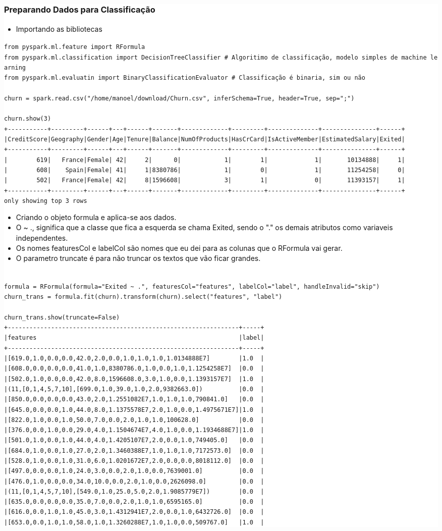 ### Preparando Dados para Classificação

* Importando as bibliotecas

```pyspark
from pyspark.ml.feature import RFormula 
from pyspark.ml.classification import DecisionTreeClassifier # Algoritimo de classificação, modelo simples de machine learning
from pyspark.ml.evaluatin import BinaryClassificationEvaluator # Classificação é binaria, sim ou não

churn = spark.read.csv("/home/manoel/download/Churn.csv", inferSchema=True, header=True, sep=";")

churn.show(3)
+-----------+---------+------+---+------+-------+-------------+---------+--------------+---------------+------+
|CreditScore|Geography|Gender|Age|Tenure|Balance|NumOfProducts|HasCrCard|IsActiveMember|EstimatedSalary|Exited|
+-----------+---------+------+---+------+-------+-------------+---------+--------------+---------------+------+
|        619|   France|Female| 42|     2|      0|            1|        1|             1|       10134888|     1|
|        608|    Spain|Female| 41|     1|8380786|            1|        0|             1|       11254258|     0|
|        502|   France|Female| 42|     8|1596608|            3|        1|             0|       11393157|     1|
+-----------+---------+------+---+------+-------+-------------+---------+--------------+---------------+------+
only showing top 3 rows

```

* Criando o objeto formula e aplica-se aos dados.
* O ~ ., significa que a classe que fica a esquerda se chama Exited, sendo o "." os demais atributos como variaveis independentes.
* Os nomes featuresCol e labelCol são nomes que eu dei para as colunas que o RFormula vai gerar.
* O parametro truncate é para não truncar os textos que vão ficar grandes.

```pyspark

formula = RFormula(formula="Exited ~ .", featuresCol="features", labelCol="label", handleInvalid="skip")
churn_trans = formula.fit(churn).transform(churn).select("features", "label")

churn_trans.show(truncate=False)
+----------------------------------------------------------------+-----+
|features                                                        |label|
+----------------------------------------------------------------+-----+
|[619.0,1.0,0.0,0.0,42.0,2.0,0.0,1.0,1.0,1.0,1.0134888E7]        |1.0  |
|[608.0,0.0,0.0,0.0,41.0,1.0,8380786.0,1.0,0.0,1.0,1.1254258E7]  |0.0  |
|[502.0,1.0,0.0,0.0,42.0,8.0,1596608.0,3.0,1.0,0.0,1.1393157E7]  |1.0  |
|(11,[0,1,4,5,7,10],[699.0,1.0,39.0,1.0,2.0,9382663.0])          |0.0  |
|[850.0,0.0,0.0,0.0,43.0,2.0,1.2551082E7,1.0,1.0,1.0,790841.0]   |0.0  |
|[645.0,0.0,0.0,1.0,44.0,8.0,1.1375578E7,2.0,1.0,0.0,1.4975671E7]|1.0  |
|[822.0,1.0,0.0,1.0,50.0,7.0,0.0,2.0,1.0,1.0,100628.0]           |0.0  |
|[376.0,0.0,1.0,0.0,29.0,4.0,1.1504674E7,4.0,1.0,0.0,1.1934688E7]|1.0  |
|[501.0,1.0,0.0,1.0,44.0,4.0,1.4205107E7,2.0,0.0,1.0,749405.0]   |0.0  |
|[684.0,1.0,0.0,1.0,27.0,2.0,1.3460388E7,1.0,1.0,1.0,7172573.0]  |0.0  |
|[528.0,1.0,0.0,1.0,31.0,6.0,1.0201672E7,2.0,0.0,0.0,8018112.0]  |0.0  |
|[497.0,0.0,0.0,1.0,24.0,3.0,0.0,2.0,1.0,0.0,7639001.0]          |0.0  |
|[476.0,1.0,0.0,0.0,34.0,10.0,0.0,2.0,1.0,0.0,2626098.0]         |0.0  |
|(11,[0,1,4,5,7,10],[549.0,1.0,25.0,5.0,2.0,1.9085779E7])        |0.0  |
|[635.0,0.0,0.0,0.0,35.0,7.0,0.0,2.0,1.0,1.0,6595165.0]          |0.0  |
|[616.0,0.0,1.0,1.0,45.0,3.0,1.4312941E7,2.0,0.0,1.0,6432726.0]  |0.0  |
|[653.0,0.0,1.0,1.0,58.0,1.0,1.3260288E7,1.0,1.0,0.0,509767.0]   |1.0  |
```